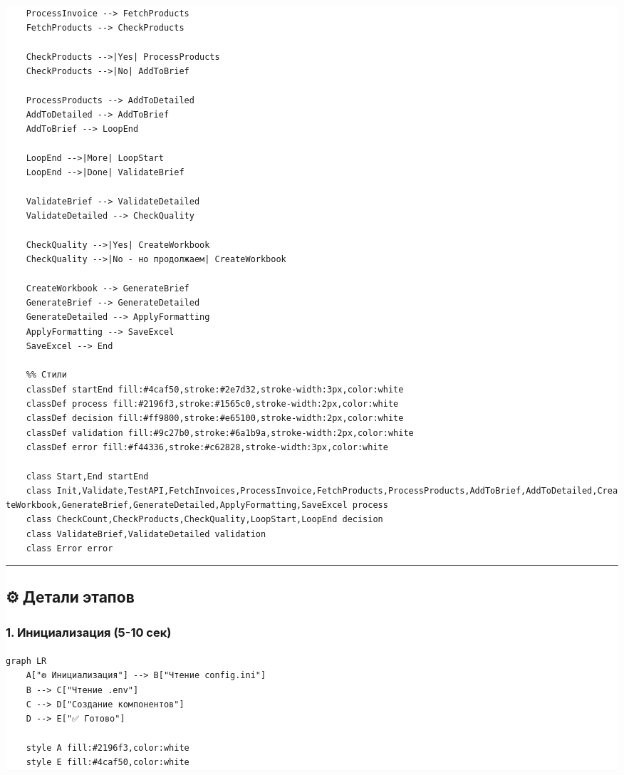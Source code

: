 ```mermaid
    ProcessInvoice --> FetchProducts
    FetchProducts --> CheckProducts
    
    CheckProducts -->|Yes| ProcessProducts
    CheckProducts -->|No| AddToBrief
    
    ProcessProducts --> AddToDetailed
    AddToDetailed --> AddToBrief
    AddToBrief --> LoopEnd
    
    LoopEnd -->|More| LoopStart
    LoopEnd -->|Done| ValidateBrief
    
    ValidateBrief --> ValidateDetailed
    ValidateDetailed --> CheckQuality
    
    CheckQuality -->|Yes| CreateWorkbook
    CheckQuality -->|No - но продолжаем| CreateWorkbook
    
    CreateWorkbook --> GenerateBrief
    GenerateBrief --> GenerateDetailed
    GenerateDetailed --> ApplyFormatting
    ApplyFormatting --> SaveExcel
    SaveExcel --> End
    
    %% Стили
    classDef startEnd fill:#4caf50,stroke:#2e7d32,stroke-width:3px,color:white
    classDef process fill:#2196f3,stroke:#1565c0,stroke-width:2px,color:white
    classDef decision fill:#ff9800,stroke:#e65100,stroke-width:2px,color:white
    classDef validation fill:#9c27b0,stroke:#6a1b9a,stroke-width:2px,color:white
    classDef error fill:#f44336,stroke:#c62828,stroke-width:3px,color:white
    
    class Start,End startEnd
    class Init,Validate,TestAPI,FetchInvoices,ProcessInvoice,FetchProducts,ProcessProducts,AddToBrief,AddToDetailed,CreateWorkbook,GenerateBrief,GenerateDetailed,ApplyFormatting,SaveExcel process
    class CheckCount,CheckProducts,CheckQuality,LoopStart,LoopEnd decision
    class ValidateBrief,ValidateDetailed validation
    class Error error
```

---

## ⚙️ Детали этапов

### 1. Инициализация (5-10 сек)

```mermaid
graph LR
    A["⚙️ Инициализация"] --> B["Чтение config.ini"]
    B --> C["Чтение .env"]
    C --> D["Создание компонентов"]
    D --> E["✅ Готово"]
    
    style A fill:#2196f3,color:white
    style E fill:#4caf50,color:white
```
